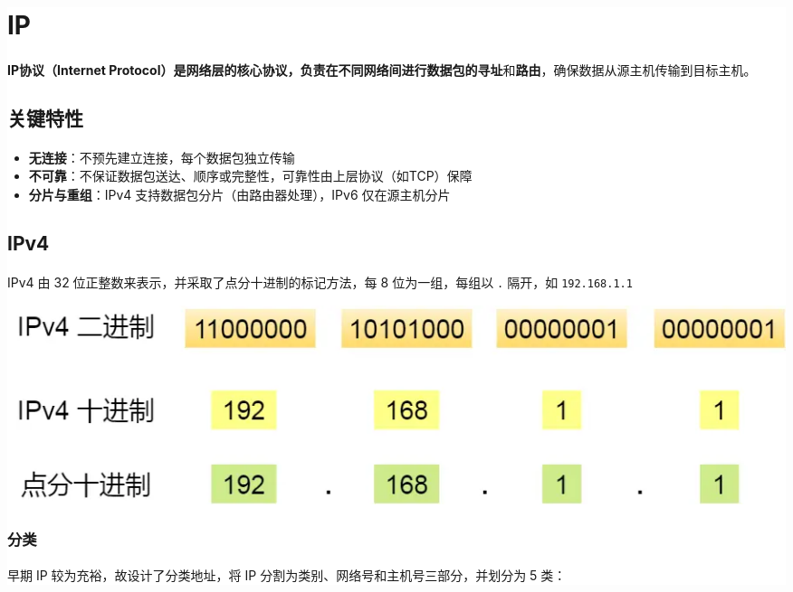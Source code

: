 # IP

**IP协议（Internet Protocol）**是网络层的核心协议，负责在不同网络间进行数据包的**寻址**和**路由**，确保数据从源主机传输到目标主机。

## 关键特性

- **无连接**：不预先建立连接，每个数据包独立传输
- **不可靠**：不保证数据包送达、顺序或完整性，可靠性由上层协议（如TCP）保障
- **分片与重组**：IPv4 支持数据包分片（由路由器处理），IPv6 仅在源主机分片

## IPv4

IPv4 由 32 位正整数来表示，并采取了点分十进制的标记方法，每 8 位为一组，每组以 `.` 隔开，如 `192.168.1.1`

![](images/2025-03-31-13-32-23.png)

### 分类

早期 IP 较为充裕，故设计了分类地址，将 IP 分割为类别、网络号和主机号三部分，并划分为 5 类：
